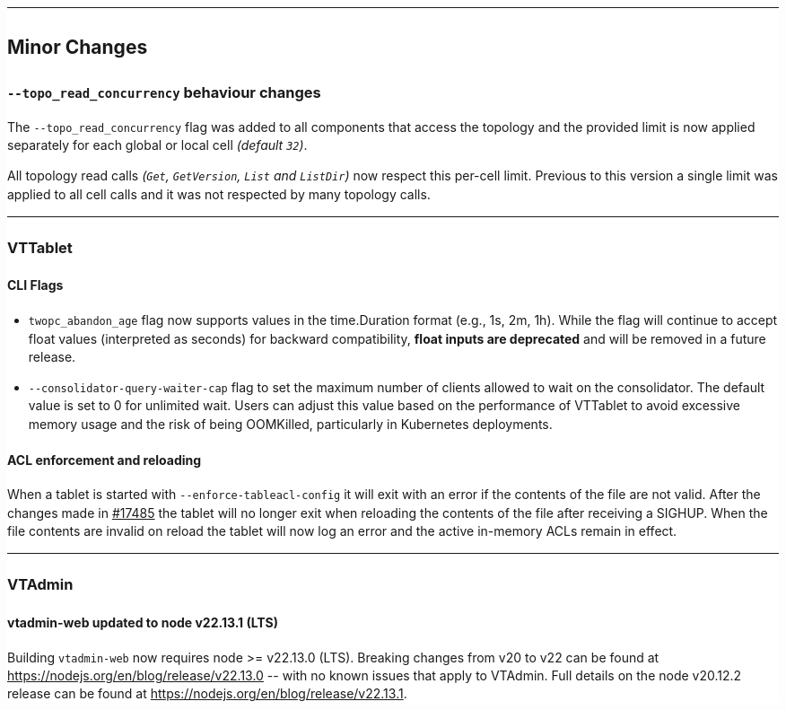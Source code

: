 
---

## <a id="minor-changes"/>Minor Changes</a>

### <a id="topo-read-concurrency-changes"/>`--topo_read_concurrency` behaviour changes

The `--topo_read_concurrency` flag was added to all components that access the topology and the provided limit is now applied separately for each global or local cell _(default `32`)_.

All topology read calls _(`Get`, `GetVersion`, `List` and `ListDir`)_ now respect this per-cell limit. Previous to this version a single limit was applied to all cell calls and it was not respected by many topology calls.

---

### <a id="minor-changes-vttablet"/>VTTablet</a>

#### <a id="flags-vttablet"/>CLI Flags</a>

- `twopc_abandon_age` flag now supports values in the time.Duration format (e.g., 1s, 2m, 1h). 
While the flag will continue to accept float values (interpreted as seconds) for backward compatibility, 
**float inputs are deprecated** and will be removed in a future release.

- `--consolidator-query-waiter-cap` flag to set the maximum number of clients allowed to wait on the consolidator. The default value is set to 0 for unlimited wait. Users can adjust  this value based on the performance of VTTablet to avoid excessive memory usage and the risk of being OOMKilled, particularly in Kubernetes deployments.

#### <a id="reloading-vttablet-acl"/>ACL enforcement and reloading</a>

When a tablet is started with `--enforce-tableacl-config` it will exit with an error if the contents of the file are not valid. After the changes made in [#17485](https://github.com/vitessio/vitess/pull/17485) the tablet will no longer exit when reloading the contents of the file after receiving a SIGHUP. When the file contents are invalid on reload the tablet will now log an error and the active in-memory ACLs remain in effect.

---

### <a id="vtadmin"/>VTAdmin

#### <a id="updated-node"/>vtadmin-web updated to node v22.13.1 (LTS)

Building `vtadmin-web` now requires node >= v22.13.0 (LTS). Breaking changes from v20 to v22 can be found at https://nodejs.org/en/blog/release/v22.13.0 -- with no known issues that apply to VTAdmin.
Full details on the node v20.12.2 release can be found at https://nodejs.org/en/blog/release/v22.13.1.
